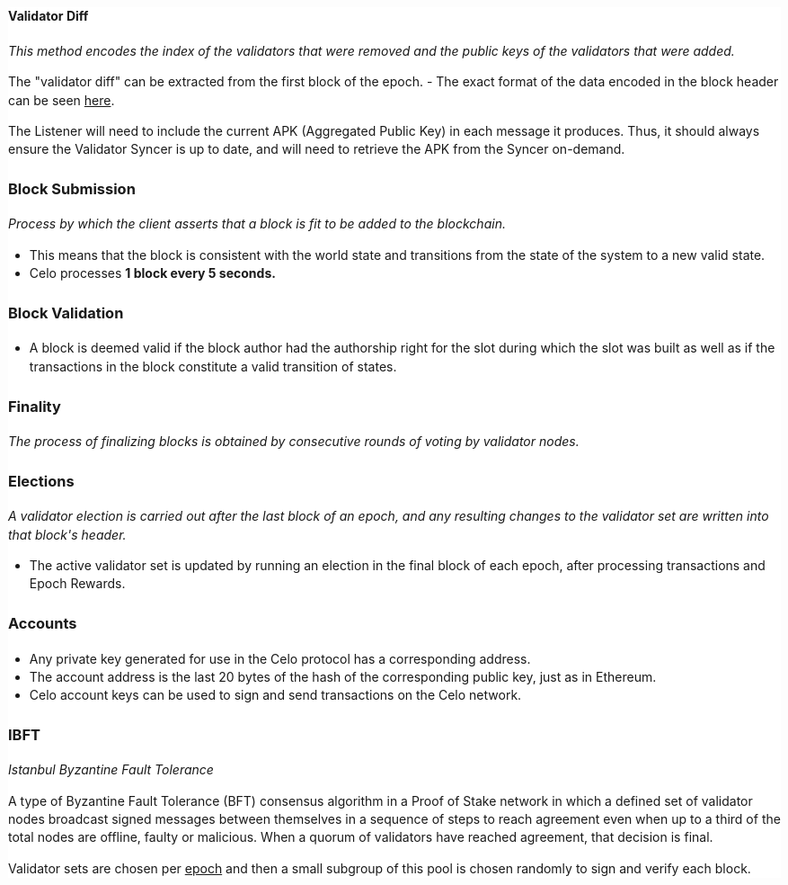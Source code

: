 #### Validator Diff
_This method encodes the index of the validators that were removed and the public keys of the validators that were added._

The "validator diff" can be extracted from the first block of the epoch.
    - The exact format of the data encoded in the block header can be seen [here](https://github.com/celo-org/celo-blockchain/blob/b815edcefa2649bc9b73720d19b313dd02b10aeb/core/types/istanbul.go#L84-L97). 

The Listener will need to include the current APK (Aggregated Public Key) in each message it produces. 
Thus, it should always ensure the Validator Syncer is up to date, and will need to retrieve the APK from the Syncer on-demand.

### Block Submission
_Process by which the client asserts that a block is fit to be added to the blockchain._

- This means that the block is consistent with the world state and transitions from the state of the system to a new valid state.
- Celo processes **1 block every 5 seconds.**

### Block Validation
- A block is deemed valid if the block author had the authorship right for the slot during which the slot was built as well as if the transactions in the block constitute a valid transition of states.

### Finality
_The process of finalizing blocks is obtained by consecutive rounds of voting by validator nodes._

### Elections
_A validator election is carried out after the last block of an epoch, and any resulting changes to the validator set are written into that block's header._

- The active validator set is updated by running an election in the final block of each epoch, after processing transactions and Epoch Rewards.

### Accounts
- Any private key generated for use in the Celo protocol has a corresponding address. 
- The account address is the last 20 bytes of the hash of the corresponding public key, just as in Ethereum. 
- Celo account keys can be used to sign and send transactions on the Celo network.

### IBFT 
_Istanbul Byzantine Fault Tolerance_

A type of Byzantine Fault Tolerance (BFT) consensus algorithm in a Proof of Stake network in which a defined set of validator nodes broadcast signed messages between themselves in a sequence of steps to reach agreement even when up to a third of the total nodes are offline, faulty or malicious. When a quorum of validators have reached agreement, that decision is final.

Validator sets are chosen per [epoch](#epochs) and then a small subgroup of this pool is chosen randomly to sign and verify each block.
